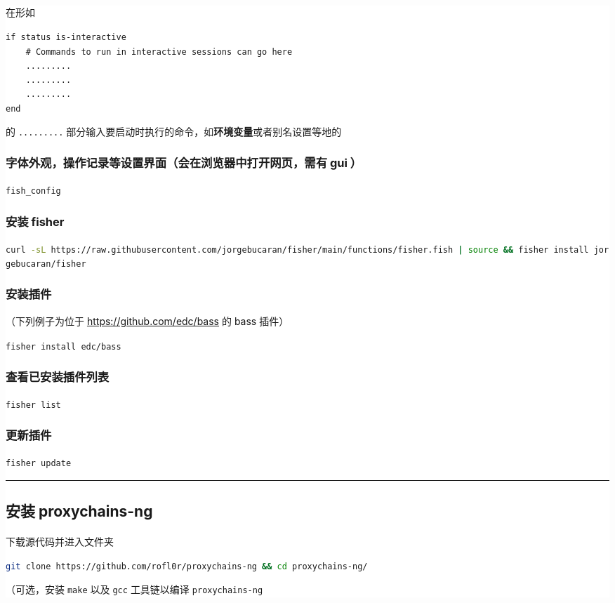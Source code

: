 在形如

```
if status is-interactive
    # Commands to run in interactive sessions can go here
    .........
    .........
    .........
end
```

的 `.........` 部分输入要启动时执行的命令，如**环境变量**或者别名设置等地的

### 字体外观，操作记录等设置界面（会在浏览器中打开网页，需有 gui ）

```
fish_config
```

### 安装 fisher

```bash
curl -sL https://raw.githubusercontent.com/jorgebucaran/fisher/main/functions/fisher.fish | source && fisher install jorgebucaran/fisher
```

### 安装插件

（下列例子为位于 https://github.com/edc/bass 的 bass 插件）

```bash
fisher install edc/bass
```

### 查看已安装插件列表

```bash
fisher list
```

### 更新插件

```bash
fisher update
```

---

## 安装 proxychains-ng

下载源代码并进入文件夹

```bash
git clone https://github.com/rofl0r/proxychains-ng && cd proxychains-ng/
```

（可选，安装 `make` 以及 `gcc` 工具链以编译 `proxychains-ng`
